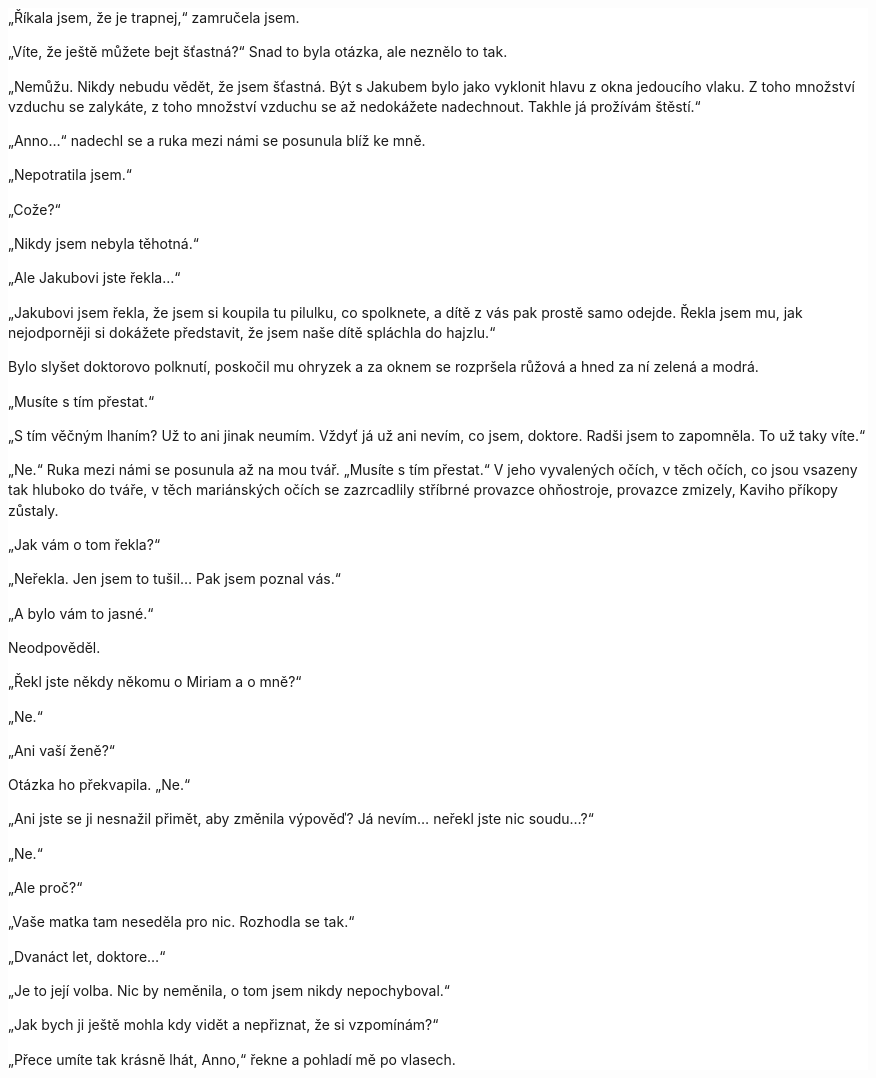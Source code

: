 „Říkala jsem, že je trapnej,“ zamručela jsem.

„Víte, že ještě můžete bejt šťastná?“ Snad to byla otázka, ale neznělo to tak.

„Nemůžu. Nikdy nebudu vědět, že jsem šťastná. Být s Jakubem bylo jako vyklonit hlavu z okna jedoucího vlaku. Z toho množství vzduchu se zalykáte, z toho množství vzduchu se až nedokážete nadechnout. Takhle já prožívám štěstí.“

„Anno…“ nadechl se a ruka mezi námi se posunula blíž ke mně.

„Nepotratila jsem.“

„Cože?“

„Nikdy jsem nebyla těhotná.“

„Ale Jakubovi jste řekla…“

„Jakubovi jsem řekla, že jsem si koupila tu pilulku, co spolknete, a dítě z vás pak prostě samo odejde. Řekla jsem mu, jak nejodporněji si dokážete představit, že jsem naše dítě spláchla do hajzlu.“

Bylo slyšet doktorovo polknutí, poskočil mu ohryzek a za oknem se rozpršela růžová a hned za ní zelená a modrá.

„Musíte s tím přestat.“

„S tím věčným lhaním? Už to ani jinak neumím. Vždyť já už ani nevím, co jsem, doktore. Radši jsem to zapomněla. To už taky víte.“

„Ne.“ Ruka mezi námi se posunula až na mou tvář. „Musíte s tím přestat.“ V jeho vyvalených očích, v těch očích, co jsou vsazeny tak hluboko do tváře, v těch mariánských očích se zazrcadlily stříbrné provazce ohňostroje, provazce zmizely, Kaviho příkopy zůstaly.

„Jak vám o tom řekla?“

„Neřekla. Jen jsem to tušil… Pak jsem poznal vás.“

„A bylo vám to jasné.“

Neodpověděl.

„Řekl jste někdy někomu o Miriam a o mně?“

„Ne.“

„Ani vaší ženě?“

Otázka ho překvapila. „Ne.“

„Ani jste se ji nesnažil přimět, aby změnila výpověď? Já nevím… neřekl jste nic soudu…?“

„Ne.“

„Ale proč?“

„Vaše matka tam neseděla pro nic. Rozhodla se tak.“

„Dvanáct let, doktore…“

„Je to její volba. Nic by neměnila, o tom jsem nikdy nepochyboval.“

„Jak bych ji ještě mohla kdy vidět a nepřiznat, že si vzpomínám?“

„Přece umíte tak krásně lhát, Anno,“ řekne a pohladí mě po vlasech.
